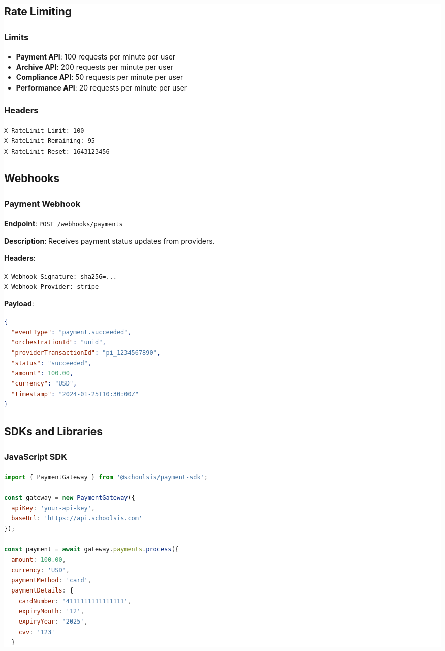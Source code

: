 ## Rate Limiting

### Limits
- **Payment API**: 100 requests per minute per user
- **Archive API**: 200 requests per minute per user
- **Compliance API**: 50 requests per minute per user
- **Performance API**: 20 requests per minute per user

### Headers
```http
X-RateLimit-Limit: 100
X-RateLimit-Remaining: 95
X-RateLimit-Reset: 1643123456
```

## Webhooks

### Payment Webhook

**Endpoint**: `POST /webhooks/payments`

**Description**: Receives payment status updates from providers.

**Headers**:
```http
X-Webhook-Signature: sha256=...
X-Webhook-Provider: stripe
```

**Payload**:
```json
{
  "eventType": "payment.succeeded",
  "orchestrationId": "uuid",
  "providerTransactionId": "pi_1234567890",
  "status": "succeeded",
  "amount": 100.00,
  "currency": "USD",
  "timestamp": "2024-01-25T10:30:00Z"
}
```

## SDKs and Libraries

### JavaScript SDK
```javascript
import { PaymentGateway } from '@schoolsis/payment-sdk';

const gateway = new PaymentGateway({
  apiKey: 'your-api-key',
  baseUrl: 'https://api.schoolsis.com'
});

const payment = await gateway.payments.process({
  amount: 100.00,
  currency: 'USD',
  paymentMethod: 'card',
  paymentDetails: {
    cardNumber: '4111111111111111',
    expiryMonth: '12',
    expiryYear: '2025',
    cvv: '123'
  }
```